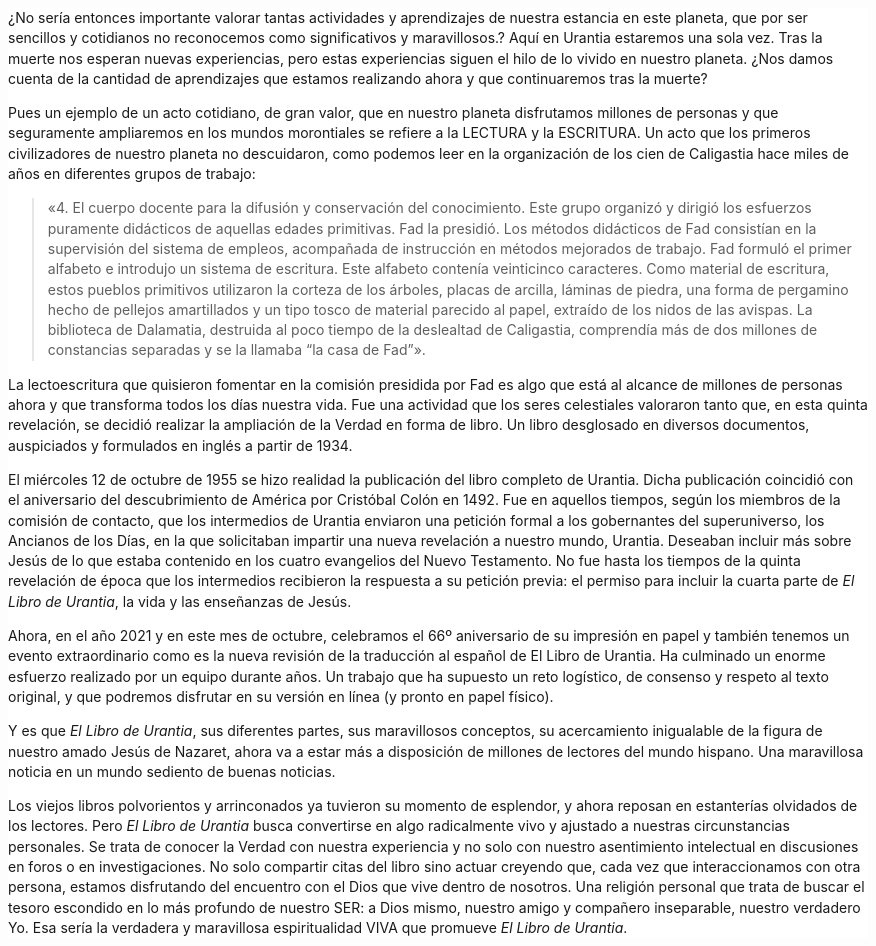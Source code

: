 ¿No sería entonces importante valorar tantas actividades y aprendizajes de nuestra estancia en este planeta, que por ser sencillos y cotidianos no reconocemos como significativos y maravillosos.? Aquí en Urantia estaremos una sola vez. Tras la muerte nos esperan nuevas experiencias, pero estas experiencias siguen el hilo de lo vivido en nuestro planeta. ¿Nos damos cuenta de la cantidad de aprendizajes que estamos realizando ahora y que continuaremos tras la muerte?

Pues un ejemplo de un acto cotidiano, de gran valor, que en nuestro planeta disfrutamos millones de personas y que seguramente ampliaremos en los mundos morontiales se refiere a la LECTURA y la ESCRITURA. Un acto que los primeros civilizadores de nuestro planeta no descuidaron, como podemos leer en la organización de los cien de Caligastia hace miles de años en diferentes grupos de trabajo:


> «4. El cuerpo docente para la difusión y conservación del conocimiento. Este grupo organizó y dirigió los esfuerzos puramente didácticos de aquellas edades primitivas. Fad la presidió. Los métodos didácticos de Fad consistían en la supervisión del sistema de empleos, acompañada de instrucción en métodos mejorados de trabajo. Fad formuló el primer alfabeto e introdujo un sistema de escritura. Este alfabeto contenía veinticinco caracteres. Como material de escritura, estos pueblos primitivos utilizaron la corteza de los árboles, placas de arcilla, láminas de piedra, una forma de pergamino hecho de pellejos amartillados y un tipo tosco de material parecido al papel, extraído de los nidos de las avispas. La biblioteca de Dalamatia, destruida al poco tiempo de la deslealtad de Caligastia, comprendía más de dos millones de constancias separadas y se la llamaba “la casa de Fad”».

La lectoescritura que quisieron fomentar en la comisión presidida por Fad es algo que está al alcance de millones de personas ahora y que transforma todos los días nuestra vida. Fue una actividad que los seres celestiales valoraron tanto que, en esta quinta revelación, se decidió realizar la ampliación de la Verdad en forma de libro. Un libro desglosado en diversos documentos, auspiciados y formulados en inglés a partir de 1934.

El miércoles 12 de octubre de 1955 se hizo realidad la publicación del libro completo de Urantia. Dicha publicación coincidió con el aniversario del descubrimiento de América por Cristóbal Colón en 1492. Fue en aquellos tiempos, según los miembros de la comisión de contacto, que los intermedios de Urantia enviaron una petición formal a los gobernantes del superuniverso, los Ancianos de los Días, en la que solicitaban impartir una nueva revelación a nuestro mundo, Urantia. Deseaban incluir más sobre Jesús de lo que estaba contenido en los cuatro evangelios del Nuevo Testamento. No fue hasta los tiempos de la quinta revelación de época que los intermedios recibieron la respuesta a su petición previa: el permiso para incluir la cuarta parte de _El Libro de Urantia_, la vida y las enseñanzas de Jesús.

Ahora, en el año 2021 y en este mes de octubre, celebramos el 66º aniversario de su impresión en papel y también tenemos un evento extraordinario como es la nueva revisión de la traducción al español de El Libro de Urantia. Ha culminado un enorme esfuerzo realizado por un equipo durante años. Un trabajo que ha supuesto un reto logístico, de consenso y respeto al texto original, y que podremos disfrutar en su versión en línea (y pronto en papel físico).

Y es que _El Libro de Urantia_, sus diferentes partes, sus maravillosos conceptos, su acercamiento inigualable de la figura de nuestro amado Jesús de Nazaret, ahora va a estar más a disposición de millones de lectores del mundo hispano. Una maravillosa noticia en un mundo sediento de buenas noticias.

Los viejos libros polvorientos y arrinconados ya tuvieron su momento de esplendor, y ahora reposan en estanterías olvidados de los lectores. Pero _El Libro de Urantia_ busca convertirse en algo radicalmente vivo y ajustado a nuestras circunstancias personales. Se trata de conocer la Verdad con nuestra experiencia y no solo con nuestro asentimiento intelectual en discusiones en foros o en investigaciones. No solo compartir citas del libro sino actuar creyendo que, cada vez que interaccionamos con otra persona, estamos disfrutando del encuentro con el Dios que vive dentro de nosotros. Una religión personal que trata de buscar el tesoro escondido en lo más profundo de nuestro SER: a Dios mismo, nuestro amigo y compañero inseparable, nuestro verdadero Yo. Esa sería la verdadera y maravillosa espiritualidad VIVA que promueve _El Libro de Urantia_.
